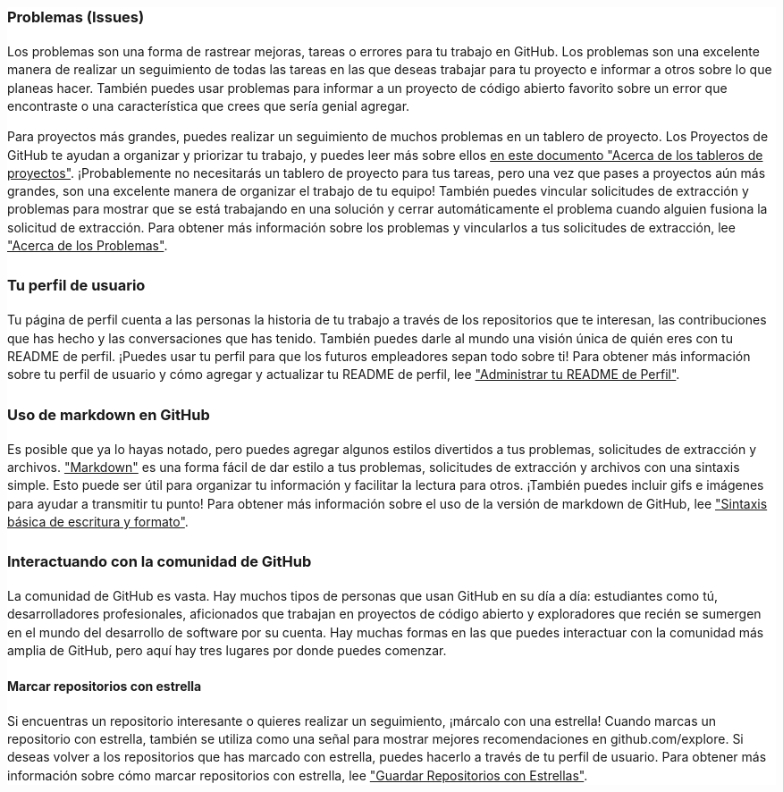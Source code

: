 ### Problemas (Issues)
Los problemas son una forma de rastrear mejoras, tareas o errores para tu trabajo en GitHub. Los problemas son una excelente manera de realizar un seguimiento de todas las tareas en las que deseas trabajar para tu proyecto e informar a otros sobre lo que planeas hacer. También puedes usar problemas para informar a un proyecto de código abierto favorito sobre un error que encontraste o una característica que crees que sería genial agregar.

Para proyectos más grandes, puedes realizar un seguimiento de muchos problemas en un tablero de proyecto. Los Proyectos de GitHub te ayudan a organizar y priorizar tu trabajo, y puedes leer más sobre ellos [en este documento "Acerca de los tableros de proyectos"](https://docs.github.com/es/github/managing-your-work-on-github/about-project-boards). ¡Probablemente no necesitarás un tablero de proyecto para tus tareas, pero una vez que pases a proyectos aún más grandes, son una excelente manera de organizar el trabajo de tu equipo!
También puedes vincular solicitudes de extracción y problemas para mostrar que se está trabajando en una solución y cerrar automáticamente el problema cuando alguien fusiona la solicitud de extracción.
Para obtener más información sobre los problemas y vincularlos a tus solicitudes de extracción, lee ["Acerca de los Problemas"](https://docs.github.com/es/github/managing-your-work-on-github/about-issues).

### Tu perfil de usuario

Tu página de perfil cuenta a las personas la historia de tu trabajo a través de los repositorios que te interesan, las contribuciones que has hecho y las conversaciones que has tenido. También puedes darle al mundo una visión única de quién eres con tu README de perfil. ¡Puedes usar tu perfil para que los futuros empleadores sepan todo sobre ti!
Para obtener más información sobre tu perfil de usuario y cómo agregar y actualizar tu README de perfil, lee ["Administrar tu README de Perfil"](https://docs.github.com/es/github/setting-up-and-managing-your-github-profile/managing-your-profile-readme).

### Uso de markdown en GitHub 

Es posible que ya lo hayas notado, pero puedes agregar algunos estilos divertidos a tus problemas, solicitudes de extracción y archivos. ["Markdown"](https://guides.github.com/features/mastering-markdown/) es una forma fácil de dar estilo a tus problemas, solicitudes de extracción y archivos con una sintaxis simple. Esto puede ser útil para organizar tu información y facilitar la lectura para otros. ¡También puedes incluir gifs e imágenes para ayudar a transmitir tu punto!
Para obtener más información sobre el uso de la versión de markdown de GitHub, lee ["Sintaxis básica de escritura y formato"](https://docs.github.com/es/github/writing-on-github/basic-writing-and-formatting-syntax).

### Interactuando con la comunidad de GitHub

La comunidad de GitHub es vasta. Hay muchos tipos de personas que usan GitHub en su día a día: estudiantes como tú, desarrolladores profesionales, aficionados que trabajan en proyectos de código abierto y exploradores que recién se sumergen en el mundo del desarrollo de software por su cuenta. Hay muchas formas en las que puedes interactuar con la comunidad más amplia de GitHub, pero aquí hay tres lugares por donde puedes comenzar.

#### Marcar repositorios con estrella 

Si encuentras un repositorio interesante o quieres realizar un seguimiento, ¡márcalo con una estrella! Cuando marcas un repositorio con estrella, también se utiliza como una señal para mostrar mejores recomendaciones en github.com/explore. Si deseas volver a los repositorios que has marcado con estrella, puedes hacerlo a través de tu perfil de usuario.
Para obtener más información sobre cómo marcar repositorios con estrella, lee ["Guardar Repositorios con Estrellas"](https://docs.github.com/es/github/getting-started-with-github/saving-repositories-with-stars).
